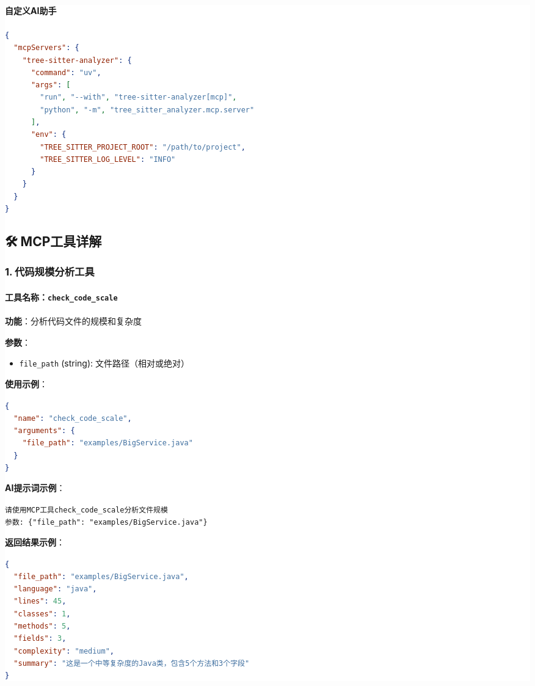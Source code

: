 #### 自定义AI助手

```json
{
  "mcpServers": {
    "tree-sitter-analyzer": {
      "command": "uv",
      "args": [
        "run", "--with", "tree-sitter-analyzer[mcp]",
        "python", "-m", "tree_sitter_analyzer.mcp.server"
      ],
      "env": {
        "TREE_SITTER_PROJECT_ROOT": "/path/to/project",
        "TREE_SITTER_LOG_LEVEL": "INFO"
      }
    }
  }
}
```

## 🛠️ MCP工具详解

### 1. 代码规模分析工具

#### 工具名称：`check_code_scale`

**功能**：分析代码文件的规模和复杂度

**参数**：
- `file_path` (string): 文件路径（相对或绝对）

**使用示例**：

```json
{
  "name": "check_code_scale",
  "arguments": {
    "file_path": "examples/BigService.java"
  }
}
```

**AI提示词示例**：

```
请使用MCP工具check_code_scale分析文件规模
参数: {"file_path": "examples/BigService.java"}
```

**返回结果示例**：

```json
{
  "file_path": "examples/BigService.java",
  "language": "java",
  "lines": 45,
  "classes": 1,
  "methods": 5,
  "fields": 3,
  "complexity": "medium",
  "summary": "这是一个中等复杂度的Java类，包含5个方法和3个字段"
}
```
